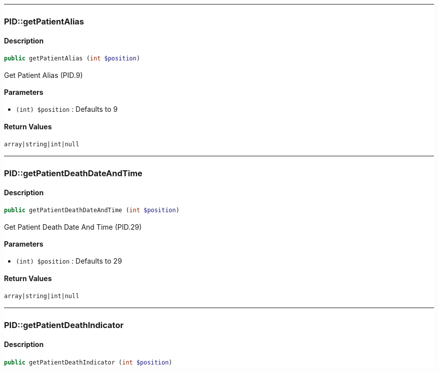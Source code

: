 


<hr />


### PID::getPatientAlias  

**Description**

```php
public getPatientAlias (int $position)
```

Get Patient Alias (PID.9) 

 

**Parameters**

* `(int) $position`
: Defaults to 9  

**Return Values**

`array|string|int|null`




<hr />


### PID::getPatientDeathDateAndTime  

**Description**

```php
public getPatientDeathDateAndTime (int $position)
```

Get Patient Death Date And Time (PID.29) 

 

**Parameters**

* `(int) $position`
: Defaults to 29  

**Return Values**

`array|string|int|null`




<hr />


### PID::getPatientDeathIndicator  

**Description**

```php
public getPatientDeathIndicator (int $position)
```
